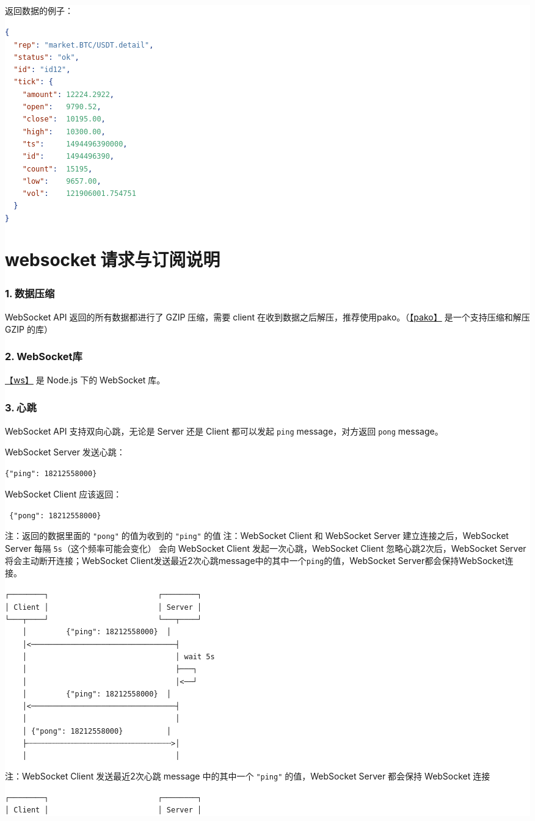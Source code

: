 返回数据的例子：
```json
{
  "rep": "market.BTC/USDT.detail",
  "status": "ok",
  "id": "id12",
  "tick": {
    "amount": 12224.2922,
    "open":   9790.52,
    "close":  10195.00,
    "high":   10300.00,
    "ts":     1494496390000,
    "id":     1494496390,
    "count":  15195,
    "low":    9657.00,
    "vol":    121906001.754751
  }
}
```

# websocket 请求与订阅说明<br>

### 1. 数据压缩
WebSocket API 返回的所有数据都进行了 GZIP 压缩，需要 client 在收到数据之后解压，推荐使用pako。（[【pako】](https://github.com/nodeca/pako) 是一个支持压缩和解压 GZIP 的库）

### 2. WebSocket库
[【ws】](https://github.com/websockets/ws) 是 Node.js 下的 WebSocket 库。

### 3. 心跳
WebSocket API 支持双向心跳，无论是 Server 还是 Client 都可以发起 `ping` message，对方返回 `pong` message。

WebSocket Server 发送心跳：
```
{"ping": 18212558000}
```
 WebSocket Client 应该返回：
```
 {"pong": 18212558000}
```
注：返回的数据里面的 `"pong"` 的值为收到的 `"ping"` 的值
注：WebSocket Client 和 WebSocket Server 建立连接之后，WebSocket Server 每隔 `5s`（这个频率可能会变化） 会向 WebSocket Client 发起一次心跳，WebSocket Client 忽略心跳2次后，WebSocket Server 将会主动断开连接；WebSocket Client发送最近2次心跳message中的其中一个`ping`的值，WebSocket Server都会保持WebSocket连接。
```
┌────────┐                         ┌────────┐
│ Client │                         │ Server │
└───┬────┘                         └───┬────┘
    │         {"ping": 18212558000}  │
    │<─────────────────────────────────┤
    │                                  │ wait 5s
    │                                  ├───┐
    │                                  │<──┘
    │         {"ping": 18212558000}  │
    │<─────────────────────────────────┤
    │                                  │
    │ {"pong": 18212558000}          │
    ├┄┄┄┄┄┄┄┄┄┄┄┄┄┄┄┄┄┄┄┄┄┄┄┄┄┄┄┄┄┄┄┄┄>│
    │                                  │
```
注：WebSocket Client 发送最近2次心跳 message 中的其中一个 `"ping"` 的值，WebSocket Server 都会保持 WebSocket 连接
```
┌────────┐                         ┌────────┐
│ Client │                         │ Server │
```